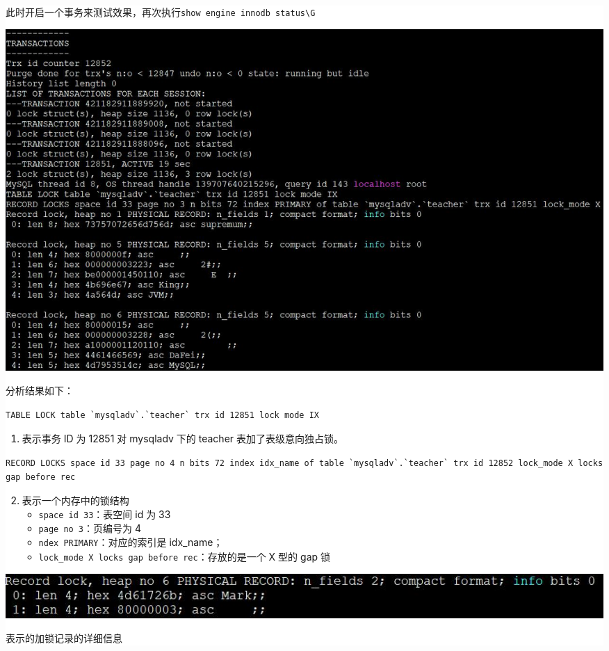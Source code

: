 此时开启一个事务来测试效果，再次执行`show engine innodb status\G`

![](images/20210605113547033_29313.png)

分析结果如下：

```
TABLE LOCK table `mysqladv`.`teacher` trx id 12851 lock mode IX
```

1. 表示事务 ID 为 12851 对 mysqladv 下的 teacher 表加了表级意向独占锁。

```
RECORD LOCKS space id 33 page no 4 n bits 72 index idx_name of table `mysqladv`.`teacher` trx id 12852 lock_mode X locks gap before rec
```

2. 表示一个内存中的锁结构
    - `space id 33`：表空间 id 为 33
    - `page no 3`：页编号为 4
    - `ndex PRIMARY`：对应的索引是 idx_name；
    - `lock_mode X locks gap before rec`：存放的是一个 X 型的 gap 锁

![](images/20210605113841542_15819.png)

表示的加锁记录的详细信息
